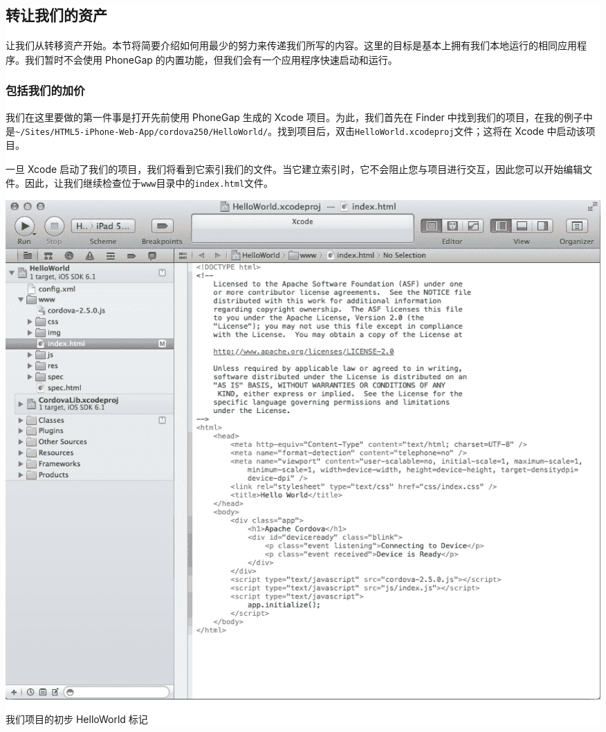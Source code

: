 ## 转让我们的资产

让我们从转移资产开始。本节将简要介绍如何用最少的努力来传递我们所写的内容。这里的目标是基本上拥有我们本地运行的相同应用程序。我们暂时不会使用 PhoneGap 的内置功能，但我们会有一个应用程序快速启动和运行。

### 包括我们的加价

我们在这里要做的第一件事是打开先前使用 PhoneGap 生成的 Xcode 项目。为此，我们首先在 Finder 中找到我们的项目，在我的例子中是`~/Sites/HTML5-iPhone-Web-App/cordova250/HelloWorld/`。找到项目后，双击`HelloWorld.xcodeproj`文件；这将在 Xcode 中启动该项目。

一旦 Xcode 启动了我们的项目，我们将看到它索引我们的文件。当它建立索引时，它不会阻止您与项目进行交互，因此您可以开始编辑文件。因此，让我们继续检查位于`www`目录中的`index.html`文件。

![Including our markup](img/1024OT_10_11.jpg)

我们项目的初步 HelloWorld 标记
